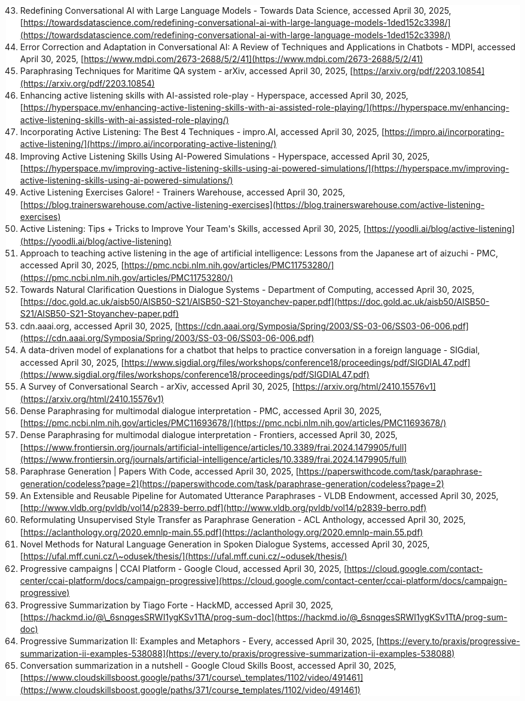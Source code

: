 43. Redefining Conversational AI with Large Language Models \- Towards Data Science, accessed April 30, 2025, [https://towardsdatascience.com/redefining-conversational-ai-with-large-language-models-1ded152c3398/](https://towardsdatascience.com/redefining-conversational-ai-with-large-language-models-1ded152c3398/)  
44. Error Correction and Adaptation in Conversational AI: A Review of Techniques and Applications in Chatbots \- MDPI, accessed April 30, 2025, [https://www.mdpi.com/2673-2688/5/2/41](https://www.mdpi.com/2673-2688/5/2/41)  
45. Paraphrasing Techniques for Maritime QA system \- arXiv, accessed April 30, 2025, [https://arxiv.org/pdf/2203.10854](https://arxiv.org/pdf/2203.10854)  
46. Enhancing active listening skills with AI-assisted role-play \- Hyperspace, accessed April 30, 2025, [https://hyperspace.mv/enhancing-active-listening-skills-with-ai-assisted-role-playing/](https://hyperspace.mv/enhancing-active-listening-skills-with-ai-assisted-role-playing/)  
47. Incorporating Active Listening: The Best 4 Techniques \- impro.AI, accessed April 30, 2025, [https://impro.ai/incorporating-active-listening/](https://impro.ai/incorporating-active-listening/)  
48. Improving Active Listening Skills Using AI-Powered Simulations \- Hyperspace, accessed April 30, 2025, [https://hyperspace.mv/improving-active-listening-skills-using-ai-powered-simulations/](https://hyperspace.mv/improving-active-listening-skills-using-ai-powered-simulations/)  
49. Active Listening Exercises Galore\! \- Trainers Warehouse, accessed April 30, 2025, [https://blog.trainerswarehouse.com/active-listening-exercises](https://blog.trainerswarehouse.com/active-listening-exercises)  
50. Active Listening: Tips \+ Tricks to Improve Your Team's Skills, accessed April 30, 2025, [https://yoodli.ai/blog/active-listening](https://yoodli.ai/blog/active-listening)  
51. Approach to teaching active listening in the age of artificial intelligence: Lessons from the Japanese art of aizuchi \- PMC, accessed April 30, 2025, [https://pmc.ncbi.nlm.nih.gov/articles/PMC11753280/](https://pmc.ncbi.nlm.nih.gov/articles/PMC11753280/)  
52. Towards Natural Clarification Questions in Dialogue Systems \- Department of Computing, accessed April 30, 2025, [https://doc.gold.ac.uk/aisb50/AISB50-S21/AISB50-S21-Stoyanchev-paper.pdf](https://doc.gold.ac.uk/aisb50/AISB50-S21/AISB50-S21-Stoyanchev-paper.pdf)  
53. cdn.aaai.org, accessed April 30, 2025, [https://cdn.aaai.org/Symposia/Spring/2003/SS-03-06/SS03-06-006.pdf](https://cdn.aaai.org/Symposia/Spring/2003/SS-03-06/SS03-06-006.pdf)  
54. A data-driven model of explanations for a chatbot that helps to practice conversation in a foreign language \- SIGdial, accessed April 30, 2025, [https://www.sigdial.org/files/workshops/conference18/proceedings/pdf/SIGDIAL47.pdf](https://www.sigdial.org/files/workshops/conference18/proceedings/pdf/SIGDIAL47.pdf)  
55. A Survey of Conversational Search \- arXiv, accessed April 30, 2025, [https://arxiv.org/html/2410.15576v1](https://arxiv.org/html/2410.15576v1)  
56. Dense Paraphrasing for multimodal dialogue interpretation \- PMC, accessed April 30, 2025, [https://pmc.ncbi.nlm.nih.gov/articles/PMC11693678/](https://pmc.ncbi.nlm.nih.gov/articles/PMC11693678/)  
57. Dense Paraphrasing for multimodal dialogue interpretation \- Frontiers, accessed April 30, 2025, [https://www.frontiersin.org/journals/artificial-intelligence/articles/10.3389/frai.2024.1479905/full](https://www.frontiersin.org/journals/artificial-intelligence/articles/10.3389/frai.2024.1479905/full)  
58. Paraphrase Generation | Papers With Code, accessed April 30, 2025, [https://paperswithcode.com/task/paraphrase-generation/codeless?page=2](https://paperswithcode.com/task/paraphrase-generation/codeless?page=2)  
59. An Extensible and Reusable Pipeline for Automated Utterance Paraphrases \- VLDB Endowment, accessed April 30, 2025, [http://www.vldb.org/pvldb/vol14/p2839-berro.pdf](http://www.vldb.org/pvldb/vol14/p2839-berro.pdf)  
60. Reformulating Unsupervised Style Transfer as Paraphrase Generation \- ACL Anthology, accessed April 30, 2025, [https://aclanthology.org/2020.emnlp-main.55.pdf](https://aclanthology.org/2020.emnlp-main.55.pdf)  
61. Novel Methods for Natural Language Generation in Spoken Dialogue Systems, accessed April 30, 2025, [https://ufal.mff.cuni.cz/\~odusek/thesis/](https://ufal.mff.cuni.cz/~odusek/thesis/)  
62. Progressive campaigns | CCAI Platform \- Google Cloud, accessed April 30, 2025, [https://cloud.google.com/contact-center/ccai-platform/docs/campaign-progressive](https://cloud.google.com/contact-center/ccai-platform/docs/campaign-progressive)  
63. Progressive Summarization by Tiago Forte \- HackMD, accessed April 30, 2025, [https://hackmd.io/@\_6snqgesSRWI1ygKSv1TtA/prog-sum-doc](https://hackmd.io/@_6snqgesSRWI1ygKSv1TtA/prog-sum-doc)  
64. Progressive Summarization II: Examples and Metaphors \- Every, accessed April 30, 2025, [https://every.to/praxis/progressive-summarization-ii-examples-538088](https://every.to/praxis/progressive-summarization-ii-examples-538088)  
65. Conversation summarization in a nutshell \- Google Cloud Skills Boost, accessed April 30, 2025, [https://www.cloudskillsboost.google/paths/371/course\_templates/1102/video/491461](https://www.cloudskillsboost.google/paths/371/course_templates/1102/video/491461)  